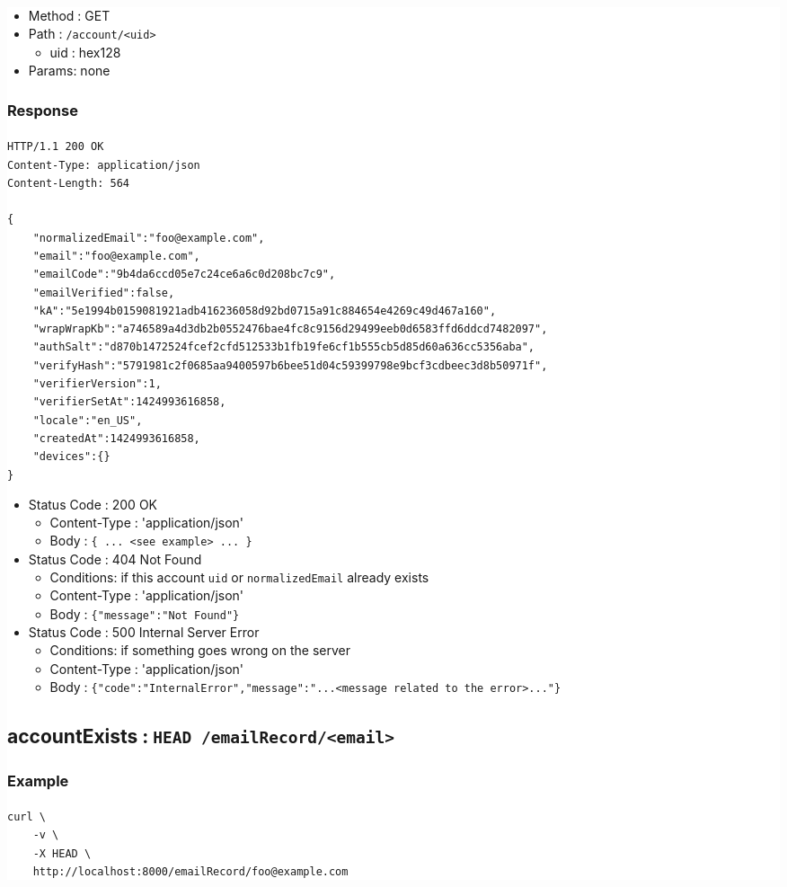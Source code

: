 * Method : GET
* Path : `/account/<uid>`
    * uid : hex128
* Params: none

### Response

```
HTTP/1.1 200 OK
Content-Type: application/json
Content-Length: 564

{
    "normalizedEmail":"foo@example.com",
    "email":"foo@example.com",
    "emailCode":"9b4da6ccd05e7c24ce6a6c0d208bc7c9",
    "emailVerified":false,
    "kA":"5e1994b0159081921adb416236058d92bd0715a91c884654e4269c49d467a160",
    "wrapWrapKb":"a746589a4d3db2b0552476bae4fc8c9156d29499eeb0d6583ffd6ddcd7482097",
    "authSalt":"d870b1472524fcef2cfd512533b1fb19fe6cf1b555cb5d85d60a636cc5356aba",
    "verifyHash":"5791981c2f0685aa9400597b6bee51d04c59399798e9bcf3cdbeec3d8b50971f",
    "verifierVersion":1,
    "verifierSetAt":1424993616858,
    "locale":"en_US",
    "createdAt":1424993616858,
    "devices":{}
}
```

* Status Code : 200 OK
    * Content-Type : 'application/json'
    * Body : `{ ... <see example> ... }`
* Status Code : 404 Not Found
    * Conditions: if this account `uid` or `normalizedEmail` already exists
    * Content-Type : 'application/json'
    * Body : `{"message":"Not Found"}`
* Status Code : 500 Internal Server Error
    * Conditions: if something goes wrong on the server
    * Content-Type : 'application/json'
    * Body : `{"code":"InternalError","message":"...<message related to the error>..."}`


## accountExists : `HEAD /emailRecord/<email>`

### Example

```
curl \
    -v \
    -X HEAD \
    http://localhost:8000/emailRecord/foo@example.com
```
